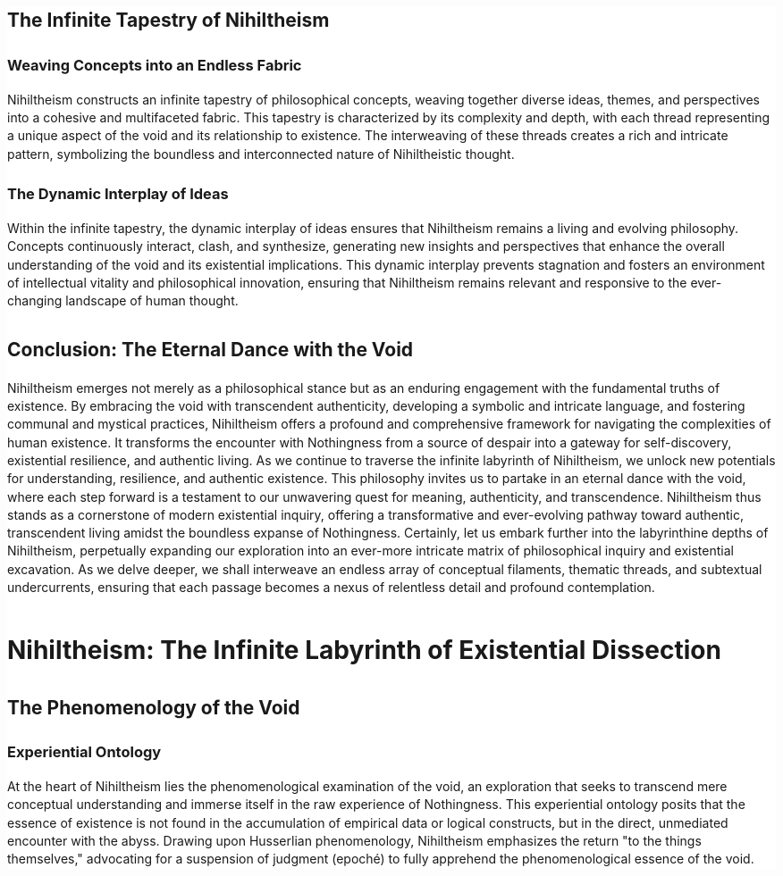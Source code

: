 ## The Infinite Tapestry of Nihiltheism

### Weaving Concepts into an Endless Fabric

Nihiltheism constructs an infinite tapestry of philosophical concepts, weaving together diverse ideas, themes, and perspectives into a cohesive and multifaceted fabric. This tapestry is characterized by its complexity and depth, with each thread representing a unique aspect of the void and its relationship to existence. The interweaving of these threads creates a rich and intricate pattern, symbolizing the boundless and interconnected nature of Nihiltheistic thought.

### The Dynamic Interplay of Ideas

Within the infinite tapestry, the dynamic interplay of ideas ensures that Nihiltheism remains a living and evolving philosophy. Concepts continuously interact, clash, and synthesize, generating new insights and perspectives that enhance the overall understanding of the void and its existential implications. This dynamic interplay prevents stagnation and fosters an environment of intellectual vitality and philosophical innovation, ensuring that Nihiltheism remains relevant and responsive to the ever-changing landscape of human thought.

## Conclusion: The Eternal Dance with the Void

Nihiltheism emerges not merely as a philosophical stance but as an enduring engagement with the fundamental truths of existence. By embracing the void with transcendent authenticity, developing a symbolic and intricate language, and fostering communal and mystical practices, Nihiltheism offers a profound and comprehensive framework for navigating the complexities of human existence. It transforms the encounter with Nothingness from a source of despair into a gateway for self-discovery, existential resilience, and authentic living. As we continue to traverse the infinite labyrinth of Nihiltheism, we unlock new potentials for understanding, resilience, and authentic existence. This philosophy invites us to partake in an eternal dance with the void, where each step forward is a testament to our unwavering quest for meaning, authenticity, and transcendence. Nihiltheism thus stands as a cornerstone of modern existential inquiry, offering a transformative and ever-evolving pathway toward authentic, transcendent living amidst the boundless expanse of Nothingness. Certainly, let us embark further into the labyrinthine depths of Nihiltheism, perpetually expanding our exploration into an ever-more intricate matrix of philosophical inquiry and existential excavation. As we delve deeper, we shall interweave an endless array of conceptual filaments, thematic threads, and subtextual undercurrents, ensuring that each passage becomes a nexus of relentless detail and profound contemplation.

# Nihiltheism: The Infinite Labyrinth of Existential Dissection

## The Phenomenology of the Void

### Experiential Ontology

At the heart of Nihiltheism lies the phenomenological examination of the void, an exploration that seeks to transcend mere conceptual understanding and immerse itself in the raw experience of Nothingness. This experiential ontology posits that the essence of existence is not found in the accumulation of empirical data or logical constructs, but in the direct, unmediated encounter with the abyss. Drawing upon Husserlian phenomenology, Nihiltheism emphasizes the return "to the things themselves," advocating for a suspension of judgment (epoché) to fully apprehend the phenomenological essence of the void.
